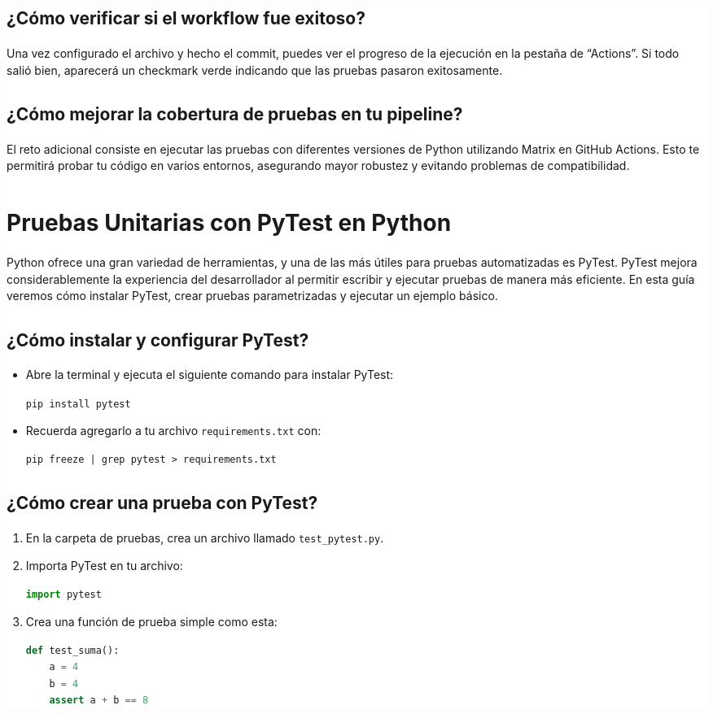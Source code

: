 ## **¿Cómo verificar si el workflow fue exitoso?**

Una vez configurado el archivo y hecho el commit, puedes ver el progreso de la ejecución en la pestaña de “Actions”. Si todo salió bien, aparecerá un checkmark verde indicando que las pruebas pasaron exitosamente.

## **¿Cómo mejorar la cobertura de pruebas en tu pipeline?**

El reto adicional consiste en ejecutar las pruebas con diferentes versiones de Python utilizando Matrix en GitHub Actions. Esto te permitirá probar tu código en varios entornos, asegurando mayor robustez y evitando problemas de compatibilidad.

# Pruebas Unitarias con PyTest en Python

Python ofrece una gran variedad de herramientas, y una de las más útiles para pruebas automatizadas es PyTest. PyTest mejora considerablemente la experiencia del desarrollador al permitir escribir y ejecutar pruebas de manera más eficiente. En esta guía veremos cómo instalar PyTest, crear pruebas parametrizadas y ejecutar un ejemplo básico.

## **¿Cómo instalar y configurar PyTest?**

- Abre la terminal y ejecuta el siguiente comando para instalar PyTest:
    
    ```
    pip install pytest
    
    ```
    
- Recuerda agregarlo a tu archivo `requirements.txt` con:
    
    ```
    pip freeze | grep pytest > requirements.txt
    
    ```
    

## **¿Cómo crear una prueba con PyTest?**

1. En la carpeta de pruebas, crea un archivo llamado `test_pytest.py`.
2. Importa PyTest en tu archivo:
    
    ```python
    import pytest
    
    ```
    
3. Crea una función de prueba simple como esta:
    
    ```python
    def test_suma():
        a = 4
        b = 4
        assert a + b == 8
    